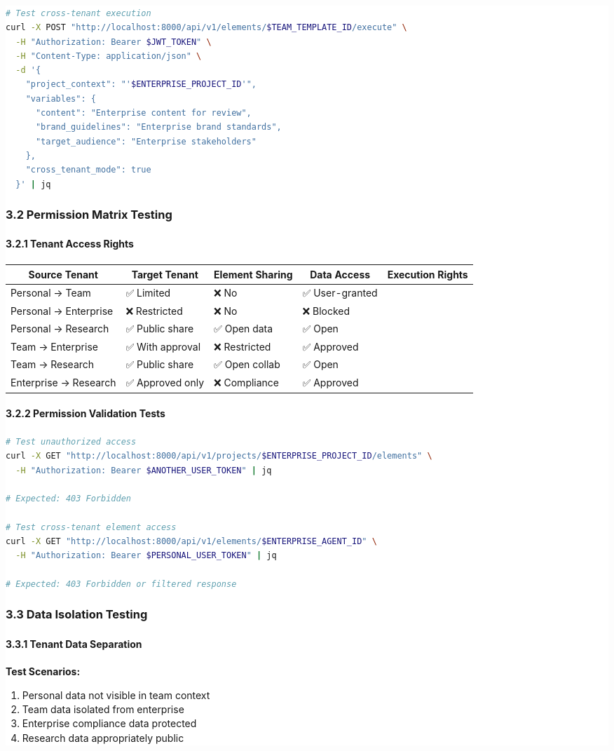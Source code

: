 ```bash
# Test cross-tenant execution
curl -X POST "http://localhost:8000/api/v1/elements/$TEAM_TEMPLATE_ID/execute" \
  -H "Authorization: Bearer $JWT_TOKEN" \
  -H "Content-Type: application/json" \
  -d '{
    "project_context": "'$ENTERPRISE_PROJECT_ID'",
    "variables": {
      "content": "Enterprise content for review",
      "brand_guidelines": "Enterprise brand standards",
      "target_audience": "Enterprise stakeholders"
    },
    "cross_tenant_mode": true
  }' | jq
```

### **3.2 Permission Matrix Testing**

#### **3.2.1 Tenant Access Rights**
| Source Tenant | Target Tenant | Element Sharing | Data Access | Execution Rights |
|---------------|---------------|-----------------|-------------|------------------|
| Personal → Team | ✅ Limited | ❌ No | ✅ User-granted |
| Personal → Enterprise | ❌ Restricted | ❌ No | ❌ Blocked |
| Personal → Research | ✅ Public share | ✅ Open data | ✅ Open |
| Team → Enterprise | ✅ With approval | ❌ Restricted | ✅ Approved |
| Team → Research | ✅ Public share | ✅ Open collab | ✅ Open |
| Enterprise → Research | ✅ Approved only | ❌ Compliance | ✅ Approved |

#### **3.2.2 Permission Validation Tests**
```bash
# Test unauthorized access
curl -X GET "http://localhost:8000/api/v1/projects/$ENTERPRISE_PROJECT_ID/elements" \
  -H "Authorization: Bearer $ANOTHER_USER_TOKEN" | jq

# Expected: 403 Forbidden

# Test cross-tenant element access
curl -X GET "http://localhost:8000/api/v1/elements/$ENTERPRISE_AGENT_ID" \
  -H "Authorization: Bearer $PERSONAL_USER_TOKEN" | jq

# Expected: 403 Forbidden or filtered response
```

### **3.3 Data Isolation Testing**

#### **3.3.1 Tenant Data Separation**
**Test Scenarios:**
1. Personal data not visible in team context
2. Team data isolated from enterprise
3. Enterprise compliance data protected
4. Research data appropriately public
